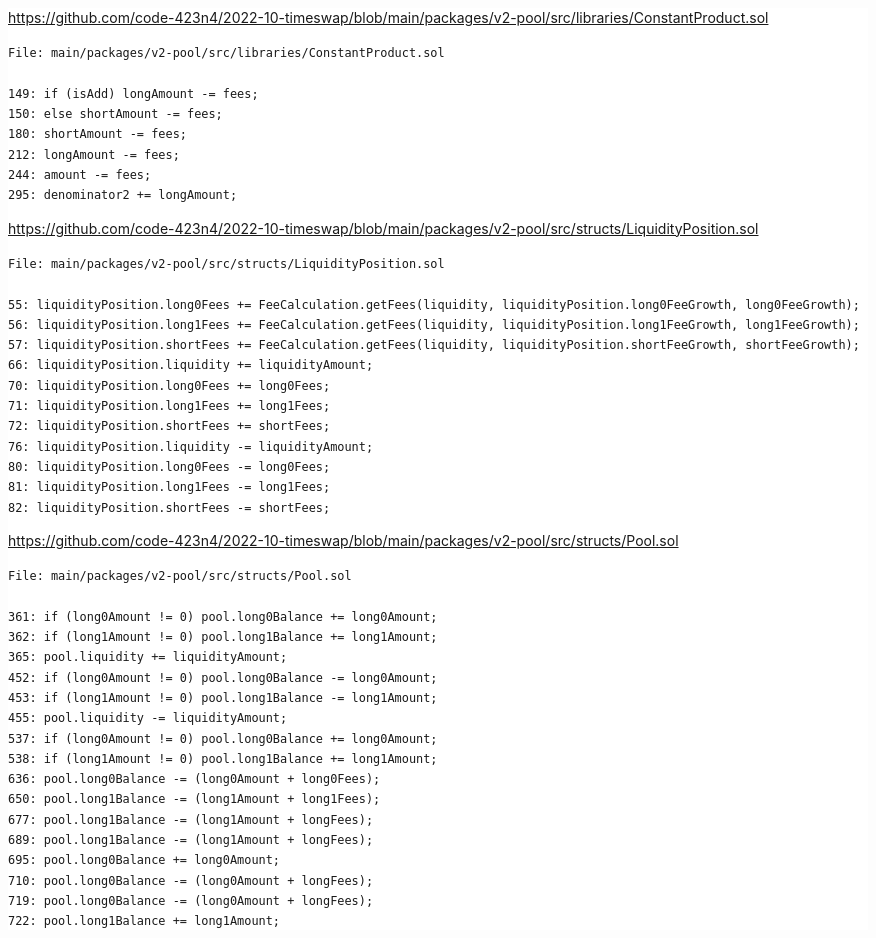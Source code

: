 https://github.com/code-423n4/2022-10-timeswap/blob/main/packages/v2-pool/src/libraries/ConstantProduct.sol

```
File: main/packages/v2-pool/src/libraries/ConstantProduct.sol

149: if (isAdd) longAmount -= fees;
150: else shortAmount -= fees;
180: shortAmount -= fees;
212: longAmount -= fees;
244: amount -= fees;
295: denominator2 += longAmount;
```

https://github.com/code-423n4/2022-10-timeswap/blob/main/packages/v2-pool/src/structs/LiquidityPosition.sol

```
File: main/packages/v2-pool/src/structs/LiquidityPosition.sol

55: liquidityPosition.long0Fees += FeeCalculation.getFees(liquidity, liquidityPosition.long0FeeGrowth, long0FeeGrowth);
56: liquidityPosition.long1Fees += FeeCalculation.getFees(liquidity, liquidityPosition.long1FeeGrowth, long1FeeGrowth);
57: liquidityPosition.shortFees += FeeCalculation.getFees(liquidity, liquidityPosition.shortFeeGrowth, shortFeeGrowth);
66: liquidityPosition.liquidity += liquidityAmount;
70: liquidityPosition.long0Fees += long0Fees;
71: liquidityPosition.long1Fees += long1Fees;
72: liquidityPosition.shortFees += shortFees;
76: liquidityPosition.liquidity -= liquidityAmount;
80: liquidityPosition.long0Fees -= long0Fees;
81: liquidityPosition.long1Fees -= long1Fees;
82: liquidityPosition.shortFees -= shortFees;
```

https://github.com/code-423n4/2022-10-timeswap/blob/main/packages/v2-pool/src/structs/Pool.sol

```
File: main/packages/v2-pool/src/structs/Pool.sol

361: if (long0Amount != 0) pool.long0Balance += long0Amount;
362: if (long1Amount != 0) pool.long1Balance += long1Amount;
365: pool.liquidity += liquidityAmount;
452: if (long0Amount != 0) pool.long0Balance -= long0Amount;
453: if (long1Amount != 0) pool.long1Balance -= long1Amount;
455: pool.liquidity -= liquidityAmount;
537: if (long0Amount != 0) pool.long0Balance += long0Amount;
538: if (long1Amount != 0) pool.long1Balance += long1Amount;
636: pool.long0Balance -= (long0Amount + long0Fees);
650: pool.long1Balance -= (long1Amount + long1Fees);
677: pool.long1Balance -= (long1Amount + longFees);
689: pool.long1Balance -= (long1Amount + longFees);
695: pool.long0Balance += long0Amount;
710: pool.long0Balance -= (long0Amount + longFees);
719: pool.long0Balance -= (long0Amount + longFees);
722: pool.long1Balance += long1Amount;
```
